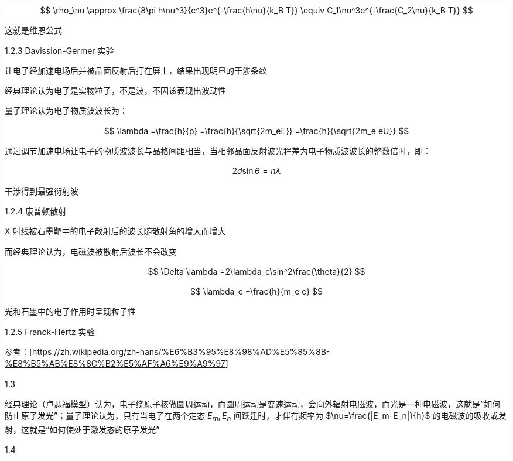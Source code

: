 $$
\rho_\nu
\approx \frac{8\pi h\nu^3}{c^3}e^{-\frac{h\nu}{k_B T}}
\equiv C_1\nu^3e^{-\frac{C_2\nu}{k_B T}}
$$

这就是维恩公式

1.2.3 Davission-Germer 实验

让电子经加速电场后并被晶面反射后打在屏上，结果出现明显的干涉条纹

经典理论认为电子是实物粒子，不是波，不因该表现出波动性

量子理论认为电子物质波波长为：

$$
\lambda
=\frac{h}{p}
=\frac{h}{\sqrt{2m_eE}}
=\frac{h}{\sqrt{2m_e  eU}}
$$

通过调节加速电场让电子的物质波波长与晶格间距相当，当相邻晶面反射波光程差为电子物质波波长的整数倍时，即：

$$
2d\sin\theta=n\lambda
$$

干涉得到最强衍射波

1.2.4 康普顿散射

X 射线被石墨靶中的电子散射后的波长随散射角的增大而增大

而经典理论认为，电磁波被散射后波长不会改变

$$
\Delta \lambda
=2\lambda_c\sin^2\frac{\theta}{2}
$$

$$
\lambda_c
=\frac{h}{m_e c}
$$

光和石墨中的电子作用时呈现粒子性

1.2.5 Franck-Hertz 实验

参考：[https://zh.wikipedia.org/zh-hans/%E6%B3%95%E8%98%AD%E5%85%8B-%E8%B5%AB%E8%8C%B2%E5%AF%A6%E9%A9%97]

1.3

经典理论（卢瑟福模型）认为，电子绕原子核做圆周运动，而圆周运动是变速运动，会向外辐射电磁波，而光是一种电磁波，这就是“如何防止原子发光”；量子理论认为，只有当电子在两个定态 $E_m,E_n$ 间跃迁时，才伴有频率为 $\nu=\frac{|E_m-E_n|}{h}$ 的电磁波的吸收或发射，这就是“如何使处于激发态的原子发光”

1.4
